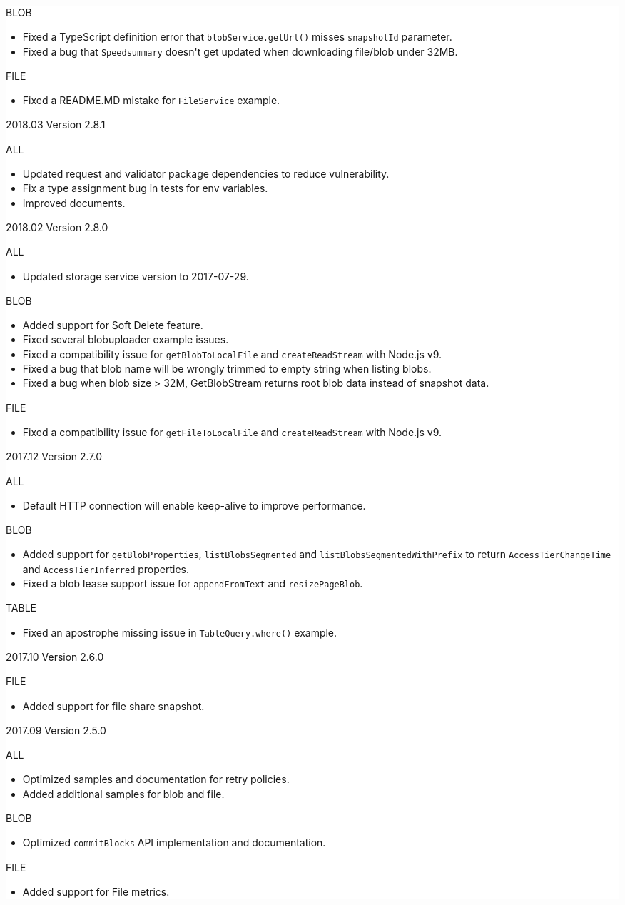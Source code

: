 BLOB
* Fixed a TypeScript definition error that `blobService.getUrl()` misses `snapshotId` parameter.
* Fixed a bug that `Speedsummary` doesn't get updated when downloading file/blob under 32MB.

FILE
* Fixed a README.MD mistake for `FileService` example.

2018.03 Version 2.8.1

ALL
* Updated request and validator package dependencies to reduce vulnerability.
* Fix a type assignment bug in tests for env variables.
* Improved documents.

2018.02 Version 2.8.0

ALL
* Updated storage service version to 2017-07-29.

BLOB
* Added support for Soft Delete feature.
* Fixed several blobuploader example issues.
* Fixed a compatibility issue for `getBlobToLocalFile` and `createReadStream` with Node.js v9.
* Fixed a bug that blob name will be wrongly trimmed to empty string when listing blobs.
* Fixed a bug when blob size > 32M, GetBlobStream returns root blob data instead of snapshot data.

FILE
* Fixed a compatibility issue for `getFileToLocalFile` and `createReadStream` with Node.js v9.

2017.12 Version 2.7.0

ALL
* Default HTTP connection will enable keep-alive to improve performance.

BLOB
* Added support for `getBlobProperties`, `listBlobsSegmented` and `listBlobsSegmentedWithPrefix` to return `AccessTierChangeTime` and `AccessTierInferred` properties.
* Fixed a blob lease support issue for `appendFromText` and `resizePageBlob`.

TABLE
* Fixed an apostrophe missing issue in `TableQuery.where()` example.

2017.10 Version 2.6.0

FILE

* Added support for file share snapshot.

2017.09 Version 2.5.0

ALL 
* Optimized samples and documentation for retry policies.
* Added additional samples for blob and file.

BLOB
* Optimized `commitBlocks` API implementation and documentation. 

FILE
* Added support for File metrics.

